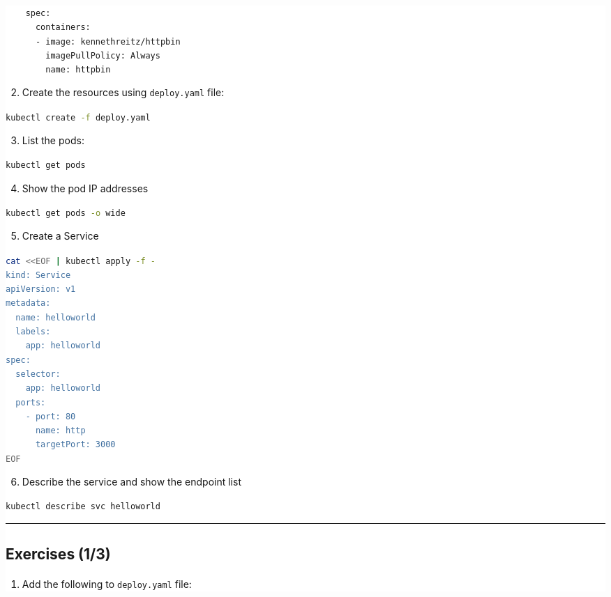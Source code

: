 ```bash
    spec:
      containers:
      - image: kennethreitz/httpbin
        imagePullPolicy: Always
        name: httpbin
```

2. Create the resources using `deploy.yaml` file:

```bash
kubectl create -f deploy.yaml
```

3. List the pods:

```bash
kubectl get pods
```

4. Show the pod IP addresses

```bash
kubectl get pods -o wide
```

5. Create a Service

```bash
cat <<EOF | kubectl apply -f -
kind: Service
apiVersion: v1
metadata:
  name: helloworld
  labels:
    app: helloworld
spec:
  selector:
    app: helloworld
  ports:
    - port: 80
      name: http
      targetPort: 3000
EOF
```

6. Describe the service and show the endpoint list

```
kubectl describe svc helloworld
```

--- 

## Exercises (1/3)

1. Add the following to `deploy.yaml` file:
